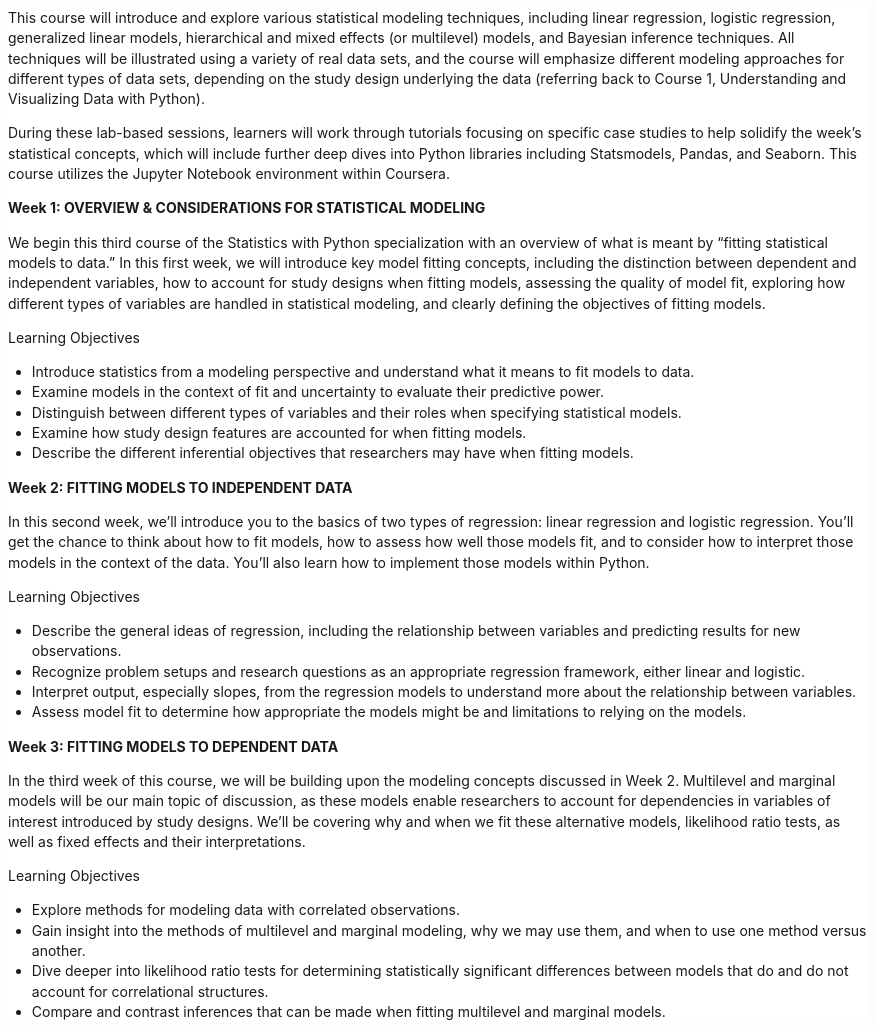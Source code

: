 This course will introduce and explore various statistical modeling techniques, including linear regression, logistic regression, generalized linear models, hierarchical and mixed effects (or multilevel) models, and Bayesian inference techniques. All techniques will be illustrated using a variety of real data sets, and the course will emphasize different modeling approaches for different types of data sets, depending on the study design underlying the data (referring back to Course 1, Understanding and Visualizing Data with Python).

During these lab-based sessions, learners will work through tutorials focusing on specific case studies to help solidify the week’s statistical concepts, which will include further deep dives into Python libraries including Statsmodels, Pandas, and Seaborn. This course utilizes the Jupyter Notebook environment within Coursera.

**Week 1: OVERVIEW & CONSIDERATIONS FOR STATISTICAL MODELING**

We begin this third course of the Statistics with Python specialization with an overview of what is meant by “fitting statistical models to data.” In this first week, we will introduce key model fitting concepts, including the distinction between dependent and independent variables, how to account for study designs when fitting models, assessing the quality of model fit, exploring how different types of variables are handled in statistical modeling, and clearly defining the objectives of fitting models.

Learning Objectives
- Introduce statistics from a modeling perspective and understand what it means to fit models to data.
- Examine models in the context of fit and uncertainty to evaluate their predictive power.
- Distinguish between different types of variables and their roles when specifying statistical models.
- Examine how study design features are accounted for when fitting models.
- Describe the different inferential objectives that researchers may have when fitting models.

**Week 2: FITTING MODELS TO INDEPENDENT DATA**

In this second week, we’ll introduce you to the basics of two types of regression: linear regression and logistic regression. You’ll get the chance to think about how to fit models, how to assess how well those models fit, and to consider how to interpret those models in the context of the data. You’ll also learn how to implement those models within Python.

Learning Objectives
- Describe the general ideas of regression, including the relationship between variables and predicting results for new observations.
- Recognize problem setups and research questions as an appropriate regression framework, either linear and logistic.
- Interpret output, especially slopes, from the regression models to understand more about the relationship between variables.
- Assess model fit to determine how appropriate the models might be and limitations to relying on the models.

**Week 3: FITTING MODELS TO DEPENDENT DATA**

In the third week of this course, we will be building upon the modeling concepts discussed in Week 2. Multilevel and marginal models will be our main topic of discussion, as these models enable researchers to account for dependencies in variables of interest introduced by study designs. We’ll be covering why and when we fit these alternative models, likelihood ratio tests, as well as fixed effects and their interpretations.

Learning Objectives
- Explore methods for modeling data with correlated observations.
- Gain insight into the methods of multilevel and marginal modeling, why we may use them, and when to use one method versus another.
- Dive deeper into likelihood ratio tests for determining statistically significant differences between models that do and do not account for correlational structures.
- Compare and contrast inferences that can be made when fitting multilevel and marginal models.
